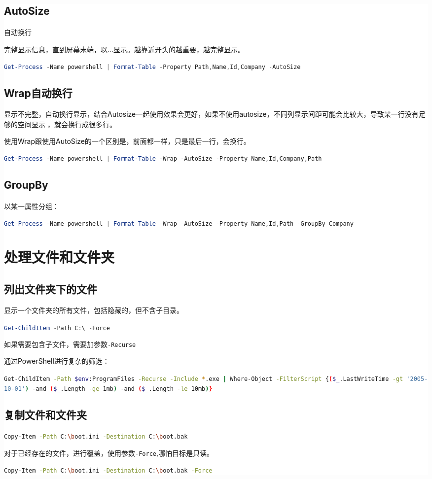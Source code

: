 ## AutoSize

自动换行

完整显示信息，直到屏幕末端，以...显示。越靠近开头的越重要，越完整显示。

```powershell
Get-Process -Name powershell | Format-Table -Property Path,Name,Id,Company -AutoSize
```

## Wrap自动换行

显示不完整，自动换行显示，结合Autosize一起使用效果会更好，如果不使用autosize，不同列显示间距可能会比较大，导致某一行没有足够的空间显示 ，就会换行成很多行。

使用Wrap跟使用AutoSize的一个区别是，前面都一样，只是最后一行，会换行。

```powershell
Get-Process -Name powershell | Format-Table -Wrap -AutoSize -Property Name,Id,Company,Path
```

## GroupBy

以某一属性分组：

```powershell
Get-Process -Name powershell | Format-Table -Wrap -AutoSize -Property Name,Id,Path -GroupBy Company
```

# 处理文件和文件夹

## 列出文件夹下的文件

显示一个文件夹的所有文件，包括隐藏的，但不含子目录。

```powershell
Get-ChildItem -Path C:\ -Force
```

如果需要包含子文件，需要加参数`-Recurse`

通过PowerShell进行复杂的筛选：

```bash
Get-ChildItem -Path $env:ProgramFiles -Recurse -Include *.exe | Where-Object -FilterScript {($_.LastWriteTime -gt '2005-10-01') -and ($_.Length -ge 1mb) -and ($_.Length -le 10mb)}
```

## 复制文件和文件夹

```bash
Copy-Item -Path C:\boot.ini -Destination C:\boot.bak
```

对于已经存在的文件，进行覆盖，使用参数`-Force`,哪怕目标是只读。
```bash
Copy-Item -Path C:\boot.ini -Destination C:\boot.bak -Force
```
